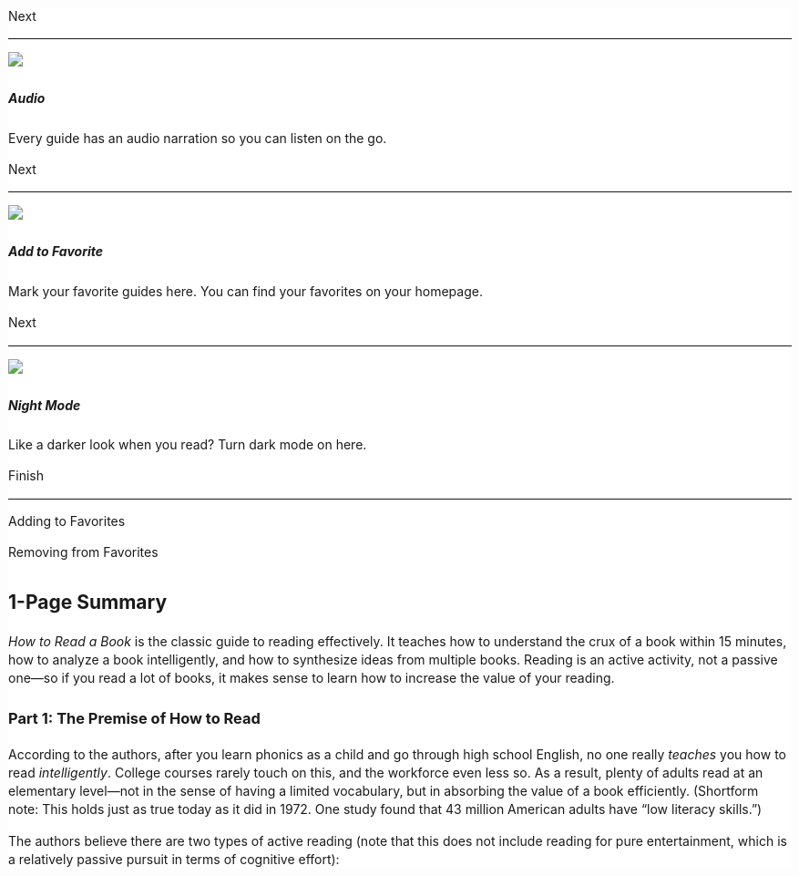 Next

  *   *   *   *   * 


![](/img/tutorial-player.d25b1afb.svg)

##### Audio

Every guide has an audio narration so you can listen on the go. 

Next

  *   *   *   *   * 


![](/img/tutorial-favorite.b948300a.svg)

##### Add to Favorite

Mark your favorite guides here. You can find your favorites on your homepage. 

Next

  *   *   *   *   * 


![](/img/tutorial-night.ddd7fb5c.svg)

##### Night Mode

Like a darker look when you read? Turn dark mode on here. 

Finish

  *   *   *   *   * 


Adding to Favorites 

Removing from Favorites 

## 1-Page Summary

_How to Read a Book_ is the classic guide to reading effectively. It teaches how to understand the crux of a book within 15 minutes, how to analyze a book intelligently, and how to synthesize ideas from multiple books. Reading is an active activity, not a passive one—so if you read a lot of books, it makes sense to learn how to increase the value of your reading.

### Part 1: The Premise of How to Read

According to the authors, after you learn phonics as a child and go through high school English, no one really _teaches_ you how to read _intelligently_. College courses rarely touch on this, and the workforce even less so. As a result, plenty of adults read at an elementary level—not in the sense of having a limited vocabulary, but in absorbing the value of a book efficiently. (Shortform note: This holds just as true today as it did in 1972. One study found that 43 million American adults have “low literacy skills.”)

The authors believe there are two types of active reading (note that this does not include reading for pure entertainment, which is a relatively passive pursuit in terms of cognitive effort):
